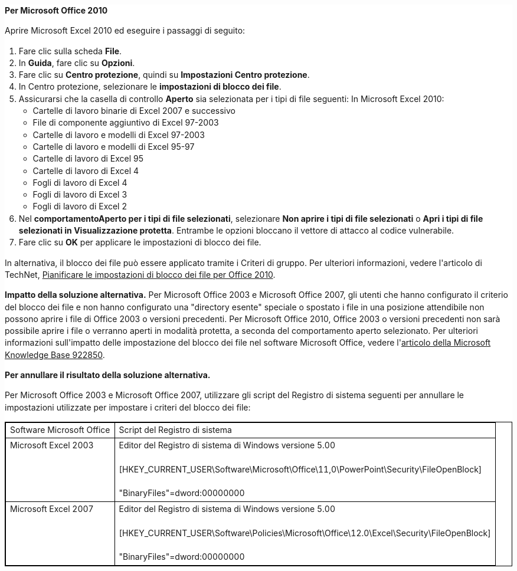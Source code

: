 
**Per Microsoft Office 2010**

Aprire Microsoft Excel 2010 ed eseguire i passaggi di seguito:

1.  Fare clic sulla scheda **File**.
2.  In **Guida**, fare clic su **Opzioni**.
3.  Fare clic su **Centro protezione**, quindi su **Impostazioni Centro protezione**.
4.  In Centro protezione, selezionare le **impostazioni di blocco dei file**.
5.  Assicurarsi che la casella di controllo **Aperto** sia selezionata per i tipi di file seguenti:
    In Microsoft Excel 2010:
    - Cartelle di lavoro binarie di Excel 2007 e successivo
    - File di componente aggiuntivo di Excel 97-2003
    - Cartelle di lavoro e modelli di Excel 97-2003
    - Cartelle di lavoro e modelli di Excel 95-97
    - Cartelle di lavoro di Excel 95
    - Cartelle di lavoro di Excel 4
    - Fogli di lavoro di Excel 4
    - Fogli di lavoro di Excel 3
    - Fogli di lavoro di Excel 2
6.  Nel **comportamentoAperto per i tipi di file selezionati**, selezionare **Non aprire i tipi di file selezionati** o **Apri i tipi di file selezionati in Visualizzazione protetta**. Entrambe le opzioni bloccano il vettore di attacco al codice vulnerabile.
7.  Fare clic su **OK** per applicare le impostazioni di blocco dei file.

In alternativa, il blocco dei file può essere applicato tramite i Criteri di gruppo. Per ulteriori informazioni, vedere l'articolo di TechNet, [Pianificare le impostazioni di blocco dei file per Office 2010](http://technet.microsoft.com/it-it/library/cc179230.aspx).

**Impatto della soluzione alternativa.** Per Microsoft Office 2003 e Microsoft Office 2007, gli utenti che hanno configurato il criterio del blocco dei file e non hanno configurato una "directory esente" speciale o spostato i file in una posizione attendibile non possono aprire i file di Office 2003 o versioni precedenti. Per Microsoft Office 2010, Office 2003 o versioni precedenti non sarà possibile aprire i file o verranno aperti in modalità protetta, a seconda del comportamento aperto selezionato. Per ulteriori informazioni sull'impatto delle impostazione del blocco dei file nel software Microsoft Office, vedere l'[articolo della Microsoft Knowledge Base 922850](http://support.microsoft.com/kb/922850).

**Per annullare il risultato della soluzione alternativa.**

Per Microsoft Office 2003 e Microsoft Office 2007, utilizzare gli script del Registro di sistema seguenti per annullare le impostazioni utilizzate per impostare i criteri del blocco dei file:


<table style="border:1px solid black;">
<tbody>
<tr class="odd">
<td style="border:1px solid black;">Software Microsoft Office</td>
<td style="border:1px solid black;">Script del Registro di sistema</td>
</tr>
<tr class="even">
<td style="border:1px solid black;">Microsoft Excel 2003</td>
<td style="border:1px solid black;">Editor del Registro di sistema di Windows versione 5.00<br />
<br />
[HKEY_CURRENT_USER\Software\Microsoft\Office\11,0\PowerPoint\Security\FileOpenBlock]<br />
<br />
&quot;BinaryFiles&quot;=dword:00000000</td>
</tr>
<tr class="odd">
<td style="border:1px solid black;">Microsoft Excel 2007</td>
<td style="border:1px solid black;">Editor del Registro di sistema di Windows versione 5.00<br />
<br />
[HKEY_CURRENT_USER\Software\Policies\Microsoft\Office\12.0\Excel\Security\FileOpenBlock]<br />
<br />
&quot;BinaryFiles&quot;=dword:00000000</td>
</tr>
</tbody>
</table>